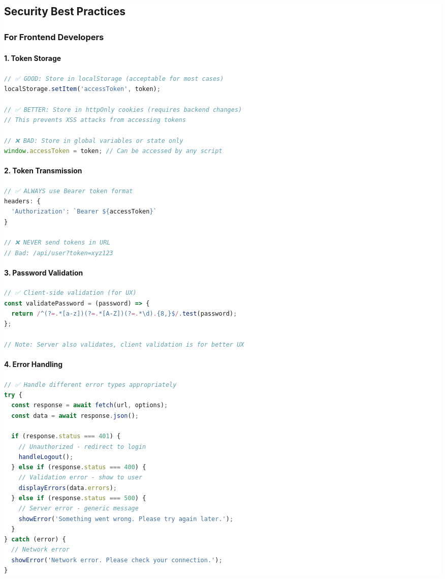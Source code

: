 
## Security Best Practices

### For Frontend Developers

#### 1. Token Storage
```javascript
// ✅ GOOD: Store in localStorage (acceptable for most cases)
localStorage.setItem('accessToken', token);

// ✅ BETTER: Store in httpOnly cookies (requires backend changes)
// This prevents XSS attacks from accessing tokens

// ❌ BAD: Store in global variables or state only
window.accessToken = token; // Can be accessed by any script
```

#### 2. Token Transmission
```javascript
// ✅ ALWAYS use Bearer token format
headers: {
  'Authorization': `Bearer ${accessToken}`
}

// ❌ NEVER send tokens in URL
// Bad: /api/user?token=xyz123
```

#### 3. Password Validation
```javascript
// ✅ Client-side validation (for UX)
const validatePassword = (password) => {
  return /^(?=.*[a-z])(?=.*[A-Z])(?=.*\d).{8,}$/.test(password);
};

// Note: Server also validates, client validation is for better UX
```

#### 4. Error Handling
```javascript
// ✅ Handle different error types appropriately
try {
  const response = await fetch(url, options);
  const data = await response.json();
  
  if (response.status === 401) {
    // Unauthorized - redirect to login
    handleLogout();
  } else if (response.status === 400) {
    // Validation error - show to user
    displayErrors(data.errors);
  } else if (response.status === 500) {
    // Server error - generic message
    showError('Something went wrong. Please try again later.');
  }
} catch (error) {
  // Network error
  showError('Network error. Please check your connection.');
}
```
